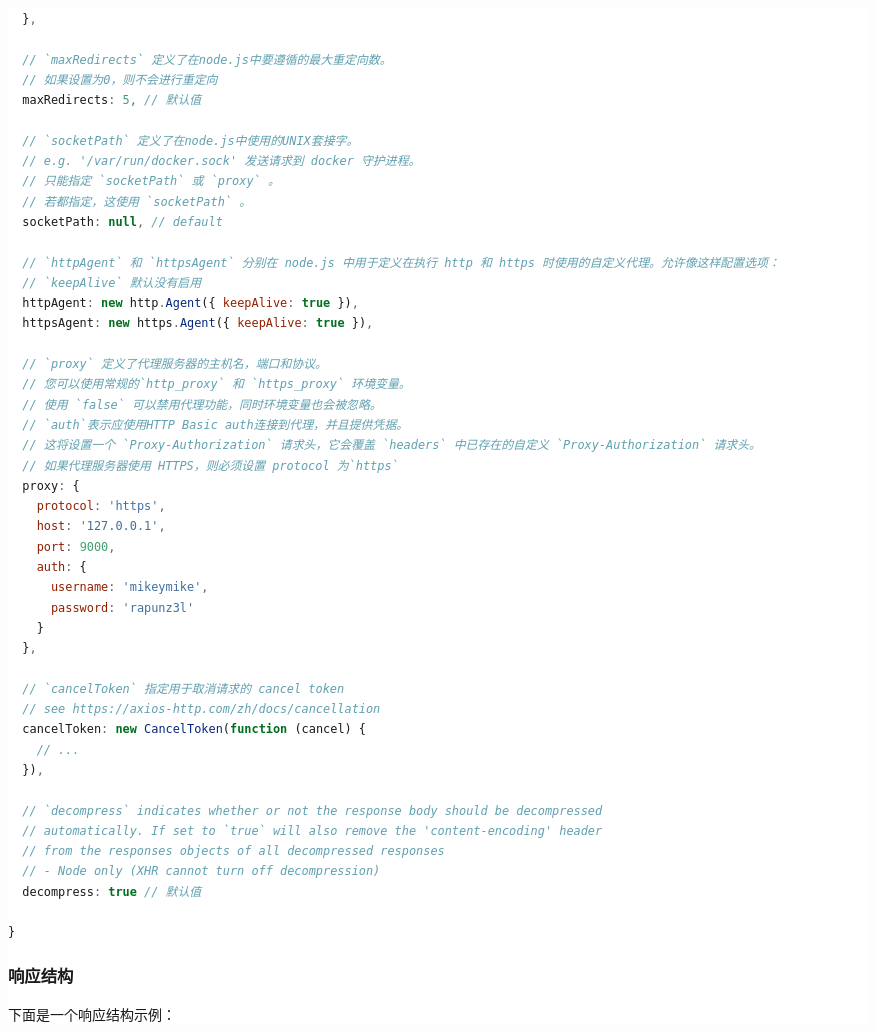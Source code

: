 ```js
  },

  // `maxRedirects` 定义了在node.js中要遵循的最大重定向数。
  // 如果设置为0，则不会进行重定向
  maxRedirects: 5, // 默认值

  // `socketPath` 定义了在node.js中使用的UNIX套接字。
  // e.g. '/var/run/docker.sock' 发送请求到 docker 守护进程。
  // 只能指定 `socketPath` 或 `proxy` 。
  // 若都指定，这使用 `socketPath` 。
  socketPath: null, // default

  // `httpAgent` 和 `httpsAgent` 分别在 node.js 中用于定义在执行 http 和 https 时使用的自定义代理。允许像这样配置选项：
  // `keepAlive` 默认没有启用
  httpAgent: new http.Agent({ keepAlive: true }),
  httpsAgent: new https.Agent({ keepAlive: true }),

  // `proxy` 定义了代理服务器的主机名，端口和协议。
  // 您可以使用常规的`http_proxy` 和 `https_proxy` 环境变量。
  // 使用 `false` 可以禁用代理功能，同时环境变量也会被忽略。
  // `auth`表示应使用HTTP Basic auth连接到代理，并且提供凭据。
  // 这将设置一个 `Proxy-Authorization` 请求头，它会覆盖 `headers` 中已存在的自定义 `Proxy-Authorization` 请求头。
  // 如果代理服务器使用 HTTPS，则必须设置 protocol 为`https`
  proxy: {
    protocol: 'https',
    host: '127.0.0.1',
    port: 9000,
    auth: {
      username: 'mikeymike',
      password: 'rapunz3l'
    }
  },

  // `cancelToken` 指定用于取消请求的 cancel token
  // see https://axios-http.com/zh/docs/cancellation
  cancelToken: new CancelToken(function (cancel) {
    // ...
  }),

  // `decompress` indicates whether or not the response body should be decompressed
  // automatically. If set to `true` will also remove the 'content-encoding' header
  // from the responses objects of all decompressed responses
  // - Node only (XHR cannot turn off decompression)
  decompress: true // 默认值

}
```

### 响应结构

下面是一个响应结构示例：
